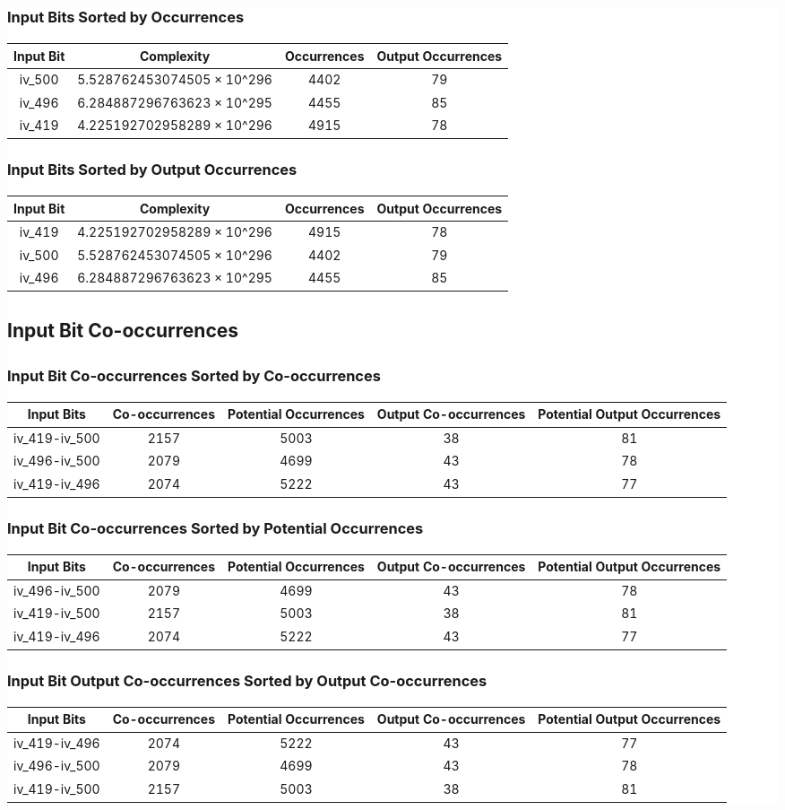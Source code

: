 ### Input Bits Sorted by Occurrences

| Input Bit | Complexity | Occurrences | Output Occurrences |
|:---------:|:----------:|:-----------:|:------------------:|
| iv_500 | 5.528762453074505 × 10^296 | 4402 | 79 |
| iv_496 | 6.284887296763623 × 10^295 | 4455 | 85 |
| iv_419 | 4.225192702958289 × 10^296 | 4915 | 78 |

### Input Bits Sorted by Output Occurrences

| Input Bit | Complexity | Occurrences | Output Occurrences |
|:---------:|:----------:|:-----------:|:------------------:|
| iv_419 | 4.225192702958289 × 10^296 | 4915 | 78 |
| iv_500 | 5.528762453074505 × 10^296 | 4402 | 79 |
| iv_496 | 6.284887296763623 × 10^295 | 4455 | 85 |

## Input Bit Co-occurrences

### Input Bit Co-occurrences Sorted by Co-occurrences

| Input Bits | Co-occurrences | Potential Occurrences | Output Co-occurrences | Potential Output Occurrences |
|:----------:|:--------------:|:---------------------:|:---------------------:|:----------------------------:|
| iv_419-iv_500 | 2157 | 5003 | 38 | 81 |
| iv_496-iv_500 | 2079 | 4699 | 43 | 78 |
| iv_419-iv_496 | 2074 | 5222 | 43 | 77 |

### Input Bit Co-occurrences Sorted by Potential Occurrences

| Input Bits | Co-occurrences | Potential Occurrences | Output Co-occurrences | Potential Output Occurrences |
|:----------:|:--------------:|:---------------------:|:---------------------:|:----------------------------:|
| iv_496-iv_500 | 2079 | 4699 | 43 | 78 |
| iv_419-iv_500 | 2157 | 5003 | 38 | 81 |
| iv_419-iv_496 | 2074 | 5222 | 43 | 77 |

### Input Bit Output Co-occurrences Sorted by Output Co-occurrences

| Input Bits | Co-occurrences | Potential Occurrences | Output Co-occurrences | Potential Output Occurrences |
|:----------:|:--------------:|:---------------------:|:---------------------:|:----------------------------:|
| iv_419-iv_496 | 2074 | 5222 | 43 | 77 |
| iv_496-iv_500 | 2079 | 4699 | 43 | 78 |
| iv_419-iv_500 | 2157 | 5003 | 38 | 81 |
